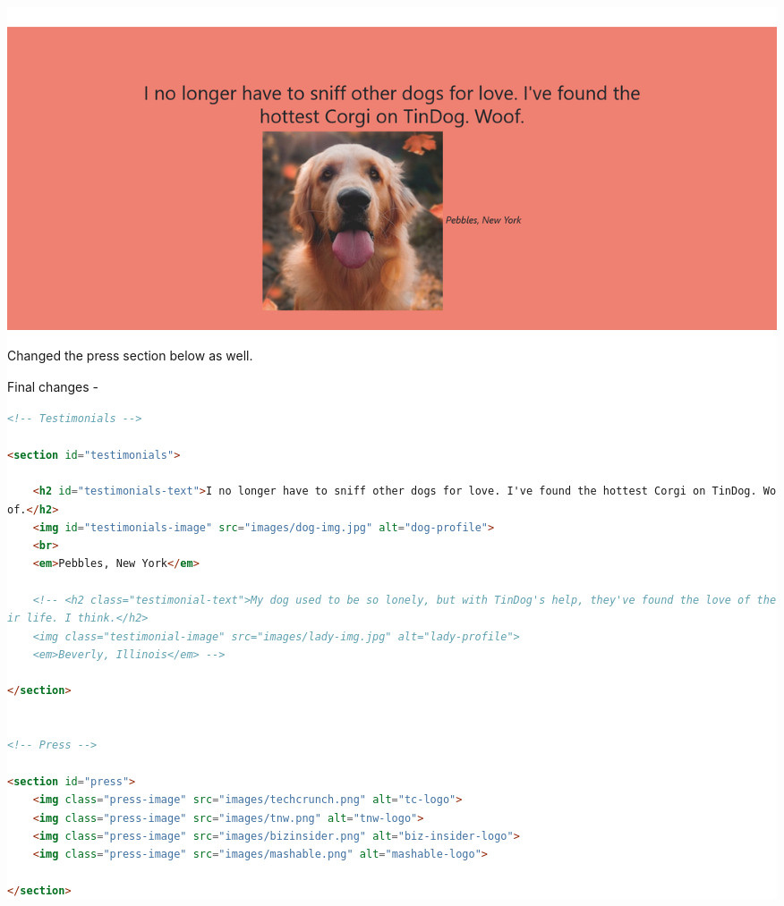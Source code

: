 ![Testimonials2](./images/43.png)

Changed the press section below as well.

Final changes - 

```html
<!-- Testimonials -->

<section id="testimonials">

    <h2 id="testimonials-text">I no longer have to sniff other dogs for love. I've found the hottest Corgi on TinDog. Woof.</h2>
    <img id="testimonials-image" src="images/dog-img.jpg" alt="dog-profile">
    <br>
    <em>Pebbles, New York</em>

    <!-- <h2 class="testimonial-text">My dog used to be so lonely, but with TinDog's help, they've found the love of their life. I think.</h2>
    <img class="testimonial-image" src="images/lady-img.jpg" alt="lady-profile">
    <em>Beverly, Illinois</em> -->

</section>


<!-- Press -->

<section id="press">
    <img class="press-image" src="images/techcrunch.png" alt="tc-logo">
    <img class="press-image" src="images/tnw.png" alt="tnw-logo">
    <img class="press-image" src="images/bizinsider.png" alt="biz-insider-logo">
    <img class="press-image" src="images/mashable.png" alt="mashable-logo">

</section>
```
